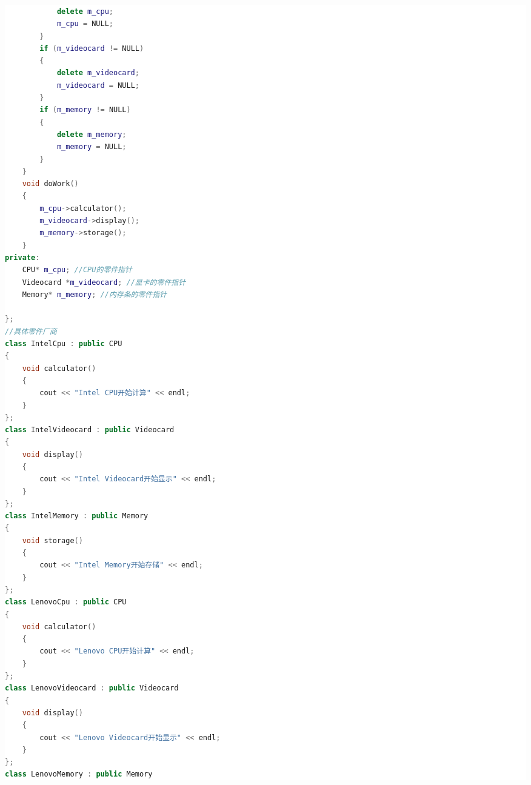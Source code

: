 ```C++
			delete m_cpu;
			m_cpu = NULL;
		}
		if (m_videocard != NULL)
		{
			delete m_videocard;
			m_videocard = NULL;
		}
		if (m_memory != NULL)
		{
			delete m_memory;
			m_memory = NULL;
		}
	}
	void doWork()
	{
		m_cpu->calculator();
		m_videocard->display();
		m_memory->storage();
	}
private:
	CPU* m_cpu; //CPU的零件指针
	Videocard *m_videocard; //显卡的零件指针
	Memory* m_memory; //内存条的零件指针

};
//具体零件厂商
class IntelCpu : public CPU
{
	void calculator()
	{
		cout << "Intel CPU开始计算" << endl;
	}
};
class IntelVideocard : public Videocard
{
	void display()
	{
		cout << "Intel Videocard开始显示" << endl;
	}
};
class IntelMemory : public Memory
{
	void storage()
	{
		cout << "Intel Memory开始存储" << endl;
	}
};
class LenovoCpu : public CPU
{
	void calculator()
	{
		cout << "Lenovo CPU开始计算" << endl;
	}
};
class LenovoVideocard : public Videocard
{
	void display()
	{
		cout << "Lenovo Videocard开始显示" << endl;
	}
};
class LenovoMemory : public Memory
```